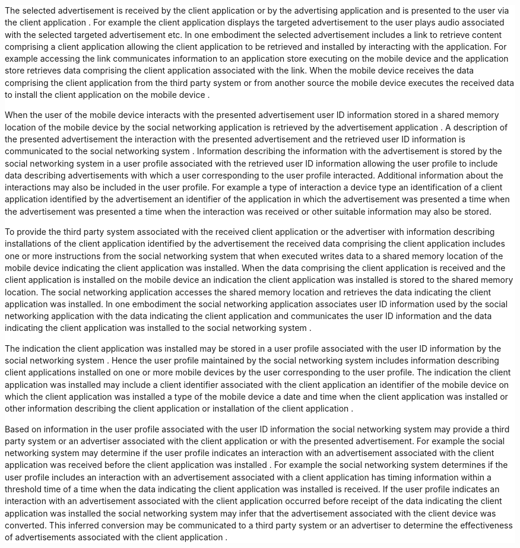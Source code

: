 The selected advertisement is received by the client application or by the advertising application and is presented to the user via the client application . For example the client application displays the targeted advertisement to the user plays audio associated with the selected targeted advertisement etc. In one embodiment the selected advertisement includes a link to retrieve content comprising a client application allowing the client application to be retrieved and installed by interacting with the application. For example accessing the link communicates information to an application store executing on the mobile device and the application store retrieves data comprising the client application associated with the link. When the mobile device receives the data comprising the client application from the third party system or from another source the mobile device executes the received data to install the client application on the mobile device .

When the user of the mobile device interacts with the presented advertisement user ID information stored in a shared memory location of the mobile device by the social networking application is retrieved by the advertisement application . A description of the presented advertisement the interaction with the presented advertisement and the retrieved user ID information is communicated to the social networking system . Information describing the information with the advertisement is stored by the social networking system in a user profile associated with the retrieved user ID information allowing the user profile to include data describing advertisements with which a user corresponding to the user profile interacted. Additional information about the interactions may also be included in the user profile. For example a type of interaction a device type an identification of a client application identified by the advertisement an identifier of the application in which the advertisement was presented a time when the advertisement was presented a time when the interaction was received or other suitable information may also be stored.

To provide the third party system associated with the received client application or the advertiser with information describing installations of the client application identified by the advertisement the received data comprising the client application includes one or more instructions from the social networking system that when executed writes data to a shared memory location of the mobile device indicating the client application was installed. When the data comprising the client application is received and the client application is installed on the mobile device an indication the client application was installed is stored to the shared memory location. The social networking application accesses the shared memory location and retrieves the data indicating the client application was installed. In one embodiment the social networking application associates user ID information used by the social networking application with the data indicating the client application and communicates the user ID information and the data indicating the client application was installed to the social networking system .

The indication the client application was installed may be stored in a user profile associated with the user ID information by the social networking system . Hence the user profile maintained by the social networking system includes information describing client applications installed on one or more mobile devices by the user corresponding to the user profile. The indication the client application was installed may include a client identifier associated with the client application an identifier of the mobile device on which the client application was installed a type of the mobile device a date and time when the client application was installed or other information describing the client application or installation of the client application .

Based on information in the user profile associated with the user ID information the social networking system may provide a third party system or an advertiser associated with the client application or with the presented advertisement. For example the social networking system may determine if the user profile indicates an interaction with an advertisement associated with the client application was received before the client application was installed . For example the social networking system determines if the user profile includes an interaction with an advertisement associated with a client application has timing information within a threshold time of a time when the data indicating the client application was installed is received. If the user profile indicates an interaction with an advertisement associated with the client application occurred before receipt of the data indicating the client application was installed the social networking system may infer that the advertisement associated with the client device was converted. This inferred conversion may be communicated to a third party system or an advertiser to determine the effectiveness of advertisements associated with the client application .
